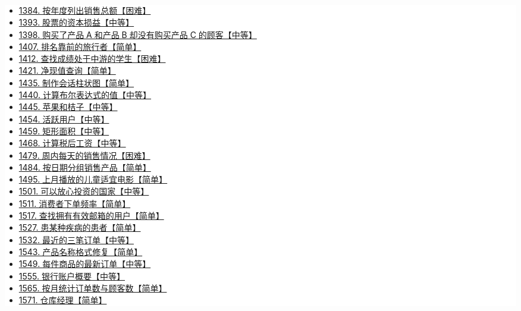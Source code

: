 - [1384. 按年度列出销售总额【困难】](https://tdahuyou.github.io/TNotes.leetcode/notes/1384.%20%E6%8C%89%E5%B9%B4%E5%BA%A6%E5%88%97%E5%87%BA%E9%94%80%E5%94%AE%E6%80%BB%E9%A2%9D%E3%80%90%E5%9B%B0%E9%9A%BE%E3%80%91/README)
- [1393. 股票的资本损益【中等】](https://tdahuyou.github.io/TNotes.leetcode/notes/1393.%20%E8%82%A1%E7%A5%A8%E7%9A%84%E8%B5%84%E6%9C%AC%E6%8D%9F%E7%9B%8A%E3%80%90%E4%B8%AD%E7%AD%89%E3%80%91/README)
- [1398. 购买了产品 A 和产品 B 却没有购买产品 C 的顾客【中等】](https://tdahuyou.github.io/TNotes.leetcode/notes/1398.%20%E8%B4%AD%E4%B9%B0%E4%BA%86%E4%BA%A7%E5%93%81%20A%20%E5%92%8C%E4%BA%A7%E5%93%81%20B%20%E5%8D%B4%E6%B2%A1%E6%9C%89%E8%B4%AD%E4%B9%B0%E4%BA%A7%E5%93%81%20C%20%E7%9A%84%E9%A1%BE%E5%AE%A2%E3%80%90%E4%B8%AD%E7%AD%89%E3%80%91/README)
- [1407. 排名靠前的旅行者【简单】](https://tdahuyou.github.io/TNotes.leetcode/notes/1407.%20%E6%8E%92%E5%90%8D%E9%9D%A0%E5%89%8D%E7%9A%84%E6%97%85%E8%A1%8C%E8%80%85%E3%80%90%E7%AE%80%E5%8D%95%E3%80%91/README)
- [1412. 查找成绩处于中游的学生【困难】](https://tdahuyou.github.io/TNotes.leetcode/notes/1412.%20%E6%9F%A5%E6%89%BE%E6%88%90%E7%BB%A9%E5%A4%84%E4%BA%8E%E4%B8%AD%E6%B8%B8%E7%9A%84%E5%AD%A6%E7%94%9F%E3%80%90%E5%9B%B0%E9%9A%BE%E3%80%91/README)
- [1421. 净现值查询【简单】](https://tdahuyou.github.io/TNotes.leetcode/notes/1421.%20%E5%87%80%E7%8E%B0%E5%80%BC%E6%9F%A5%E8%AF%A2%E3%80%90%E7%AE%80%E5%8D%95%E3%80%91/README)
- [1435. 制作会话柱状图【简单】](https://tdahuyou.github.io/TNotes.leetcode/notes/1435.%20%E5%88%B6%E4%BD%9C%E4%BC%9A%E8%AF%9D%E6%9F%B1%E7%8A%B6%E5%9B%BE%E3%80%90%E7%AE%80%E5%8D%95%E3%80%91/README)
- [1440. 计算布尔表达式的值【中等】](https://tdahuyou.github.io/TNotes.leetcode/notes/1440.%20%E8%AE%A1%E7%AE%97%E5%B8%83%E5%B0%94%E8%A1%A8%E8%BE%BE%E5%BC%8F%E7%9A%84%E5%80%BC%E3%80%90%E4%B8%AD%E7%AD%89%E3%80%91/README)
- [1445. 苹果和桔子【中等】](https://tdahuyou.github.io/TNotes.leetcode/notes/1445.%20%E8%8B%B9%E6%9E%9C%E5%92%8C%E6%A1%94%E5%AD%90%E3%80%90%E4%B8%AD%E7%AD%89%E3%80%91/README)
- [1454. 活跃用户【中等】](https://tdahuyou.github.io/TNotes.leetcode/notes/1454.%20%E6%B4%BB%E8%B7%83%E7%94%A8%E6%88%B7%E3%80%90%E4%B8%AD%E7%AD%89%E3%80%91/README)
- [1459. 矩形面积【中等】](https://tdahuyou.github.io/TNotes.leetcode/notes/1459.%20%E7%9F%A9%E5%BD%A2%E9%9D%A2%E7%A7%AF%E3%80%90%E4%B8%AD%E7%AD%89%E3%80%91/README)
- [1468. 计算税后工资【中等】](https://tdahuyou.github.io/TNotes.leetcode/notes/1468.%20%E8%AE%A1%E7%AE%97%E7%A8%8E%E5%90%8E%E5%B7%A5%E8%B5%84%E3%80%90%E4%B8%AD%E7%AD%89%E3%80%91/README)
- [1479. 周内每天的销售情况【困难】](https://tdahuyou.github.io/TNotes.leetcode/notes/1479.%20%E5%91%A8%E5%86%85%E6%AF%8F%E5%A4%A9%E7%9A%84%E9%94%80%E5%94%AE%E6%83%85%E5%86%B5%E3%80%90%E5%9B%B0%E9%9A%BE%E3%80%91/README)
- [1484. 按日期分组销售产品【简单】](https://tdahuyou.github.io/TNotes.leetcode/notes/1484.%20%E6%8C%89%E6%97%A5%E6%9C%9F%E5%88%86%E7%BB%84%E9%94%80%E5%94%AE%E4%BA%A7%E5%93%81%E3%80%90%E7%AE%80%E5%8D%95%E3%80%91/README)
- [1495. 上月播放的儿童适宜电影【简单】](https://tdahuyou.github.io/TNotes.leetcode/notes/1495.%20%E4%B8%8A%E6%9C%88%E6%92%AD%E6%94%BE%E7%9A%84%E5%84%BF%E7%AB%A5%E9%80%82%E5%AE%9C%E7%94%B5%E5%BD%B1%E3%80%90%E7%AE%80%E5%8D%95%E3%80%91/README)
- [1501. 可以放心投资的国家【中等】](https://tdahuyou.github.io/TNotes.leetcode/notes/1501.%20%E5%8F%AF%E4%BB%A5%E6%94%BE%E5%BF%83%E6%8A%95%E8%B5%84%E7%9A%84%E5%9B%BD%E5%AE%B6%E3%80%90%E4%B8%AD%E7%AD%89%E3%80%91/README)
- [1511. 消费者下单频率【简单】](https://tdahuyou.github.io/TNotes.leetcode/notes/1511.%20%E6%B6%88%E8%B4%B9%E8%80%85%E4%B8%8B%E5%8D%95%E9%A2%91%E7%8E%87%E3%80%90%E7%AE%80%E5%8D%95%E3%80%91/README)
- [1517. 查找拥有有效邮箱的用户【简单】](https://tdahuyou.github.io/TNotes.leetcode/notes/1517.%20%E6%9F%A5%E6%89%BE%E6%8B%A5%E6%9C%89%E6%9C%89%E6%95%88%E9%82%AE%E7%AE%B1%E7%9A%84%E7%94%A8%E6%88%B7%E3%80%90%E7%AE%80%E5%8D%95%E3%80%91/README)
- [1527. 患某种疾病的患者【简单】](https://tdahuyou.github.io/TNotes.leetcode/notes/1527.%20%E6%82%A3%E6%9F%90%E7%A7%8D%E7%96%BE%E7%97%85%E7%9A%84%E6%82%A3%E8%80%85%E3%80%90%E7%AE%80%E5%8D%95%E3%80%91/README)
- [1532. 最近的三笔订单【中等】](https://tdahuyou.github.io/TNotes.leetcode/notes/1532.%20%E6%9C%80%E8%BF%91%E7%9A%84%E4%B8%89%E7%AC%94%E8%AE%A2%E5%8D%95%E3%80%90%E4%B8%AD%E7%AD%89%E3%80%91/README)
- [1543. 产品名称格式修复【简单】](https://tdahuyou.github.io/TNotes.leetcode/notes/1543.%20%E4%BA%A7%E5%93%81%E5%90%8D%E7%A7%B0%E6%A0%BC%E5%BC%8F%E4%BF%AE%E5%A4%8D%E3%80%90%E7%AE%80%E5%8D%95%E3%80%91/README)
- [1549. 每件商品的最新订单【中等】](https://tdahuyou.github.io/TNotes.leetcode/notes/1549.%20%E6%AF%8F%E4%BB%B6%E5%95%86%E5%93%81%E7%9A%84%E6%9C%80%E6%96%B0%E8%AE%A2%E5%8D%95%E3%80%90%E4%B8%AD%E7%AD%89%E3%80%91/README)
- [1555. 银行账户概要【中等】](https://tdahuyou.github.io/TNotes.leetcode/notes/1555.%20%E9%93%B6%E8%A1%8C%E8%B4%A6%E6%88%B7%E6%A6%82%E8%A6%81%E3%80%90%E4%B8%AD%E7%AD%89%E3%80%91/README)
- [1565. 按月统计订单数与顾客数【简单】](https://tdahuyou.github.io/TNotes.leetcode/notes/1565.%20%E6%8C%89%E6%9C%88%E7%BB%9F%E8%AE%A1%E8%AE%A2%E5%8D%95%E6%95%B0%E4%B8%8E%E9%A1%BE%E5%AE%A2%E6%95%B0%E3%80%90%E7%AE%80%E5%8D%95%E3%80%91/README)
- [1571. 仓库经理【简单】](https://tdahuyou.github.io/TNotes.leetcode/notes/1571.%20%E4%BB%93%E5%BA%93%E7%BB%8F%E7%90%86%E3%80%90%E7%AE%80%E5%8D%95%E3%80%91/README)